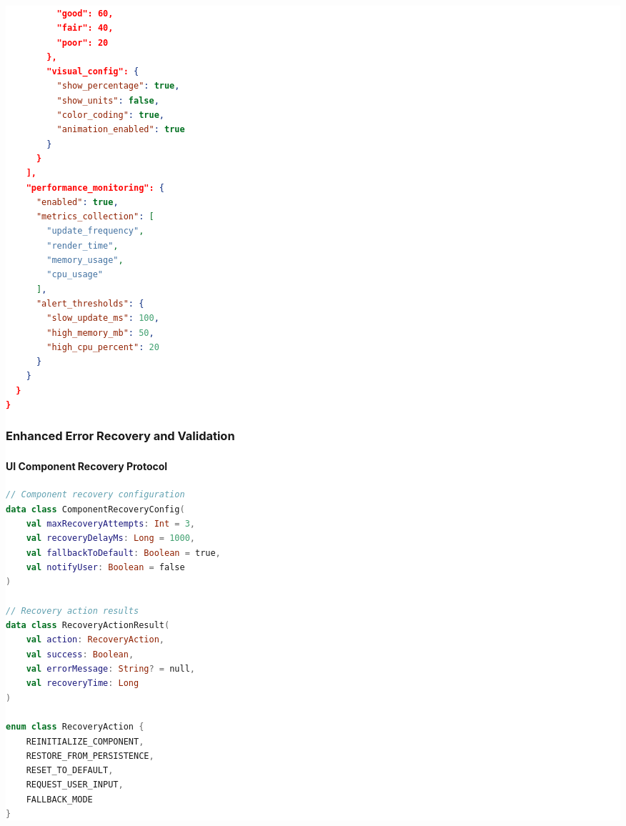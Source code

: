```json
          "good": 60,
          "fair": 40,
          "poor": 20
        },
        "visual_config": {
          "show_percentage": true,
          "show_units": false,
          "color_coding": true,
          "animation_enabled": true
        }
      }
    ],
    "performance_monitoring": {
      "enabled": true,
      "metrics_collection": [
        "update_frequency",
        "render_time",
        "memory_usage",
        "cpu_usage"
      ],
      "alert_thresholds": {
        "slow_update_ms": 100,
        "high_memory_mb": 50,
        "high_cpu_percent": 20
      }
    }
  }
}
```

### Enhanced Error Recovery and Validation

#### UI Component Recovery Protocol

```kotlin
// Component recovery configuration
data class ComponentRecoveryConfig(
    val maxRecoveryAttempts: Int = 3,
    val recoveryDelayMs: Long = 1000,
    val fallbackToDefault: Boolean = true,
    val notifyUser: Boolean = false
)

// Recovery action results
data class RecoveryActionResult(
    val action: RecoveryAction,
    val success: Boolean,
    val errorMessage: String? = null,
    val recoveryTime: Long
)

enum class RecoveryAction {
    REINITIALIZE_COMPONENT,
    RESTORE_FROM_PERSISTENCE,
    RESET_TO_DEFAULT,
    REQUEST_USER_INPUT,
    FALLBACK_MODE
}
```
